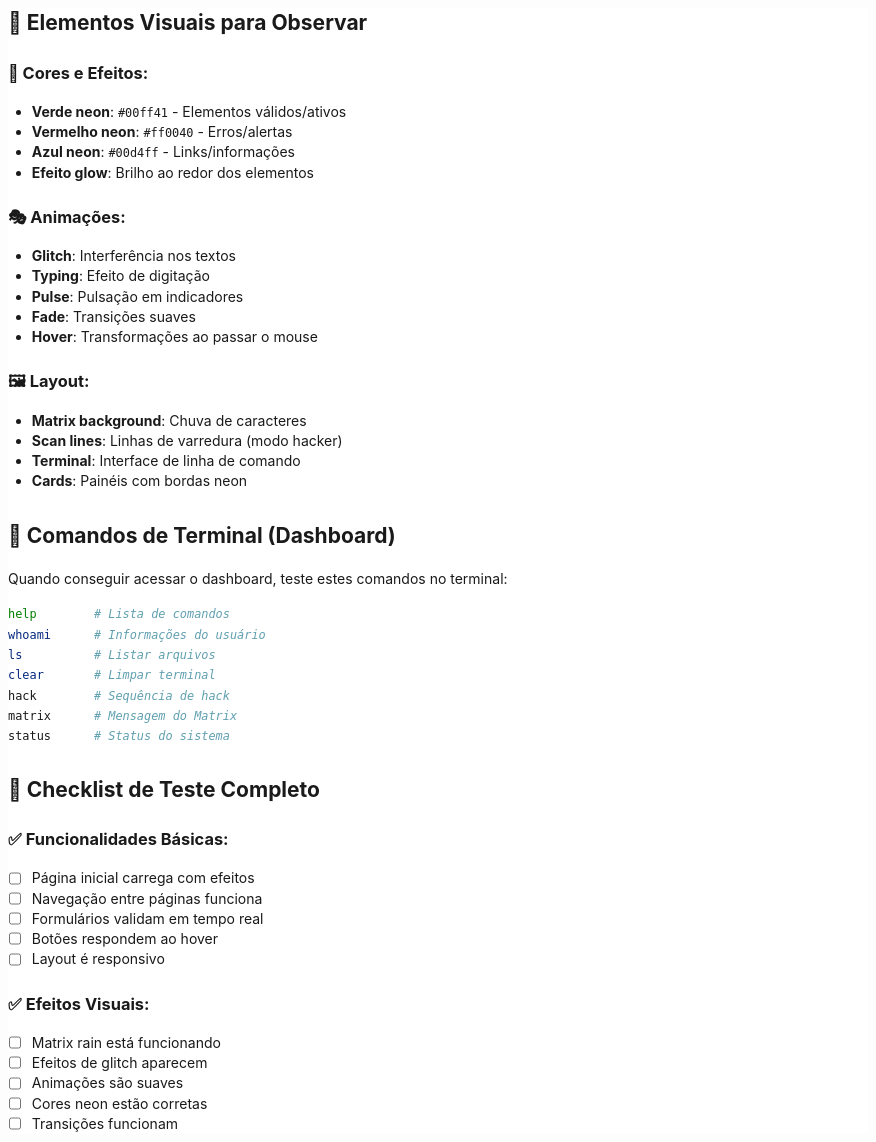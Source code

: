 ## 🎨 Elementos Visuais para Observar

### 🌈 Cores e Efeitos:
- **Verde neon**: `#00ff41` - Elementos válidos/ativos
- **Vermelho neon**: `#ff0040` - Erros/alertas
- **Azul neon**: `#00d4ff` - Links/informações
- **Efeito glow**: Brilho ao redor dos elementos

### 🎭 Animações:
- **Glitch**: Interferência nos textos
- **Typing**: Efeito de digitação
- **Pulse**: Pulsação em indicadores
- **Fade**: Transições suaves
- **Hover**: Transformações ao passar o mouse

### 🖼️ Layout:
- **Matrix background**: Chuva de caracteres
- **Scan lines**: Linhas de varredura (modo hacker)
- **Terminal**: Interface de linha de comando
- **Cards**: Painéis com bordas neon

## 🔧 Comandos de Terminal (Dashboard)

Quando conseguir acessar o dashboard, teste estes comandos no terminal:
```bash
help        # Lista de comandos
whoami      # Informações do usuário
ls          # Listar arquivos
clear       # Limpar terminal
hack        # Sequência de hack
matrix      # Mensagem do Matrix
status      # Status do sistema
```

## 🎯 Checklist de Teste Completo

### ✅ Funcionalidades Básicas:
- [ ] Página inicial carrega com efeitos
- [ ] Navegação entre páginas funciona
- [ ] Formulários validam em tempo real
- [ ] Botões respondem ao hover
- [ ] Layout é responsivo

### ✅ Efeitos Visuais:
- [ ] Matrix rain está funcionando
- [ ] Efeitos de glitch aparecem
- [ ] Animações são suaves
- [ ] Cores neon estão corretas
- [ ] Transições funcionam
